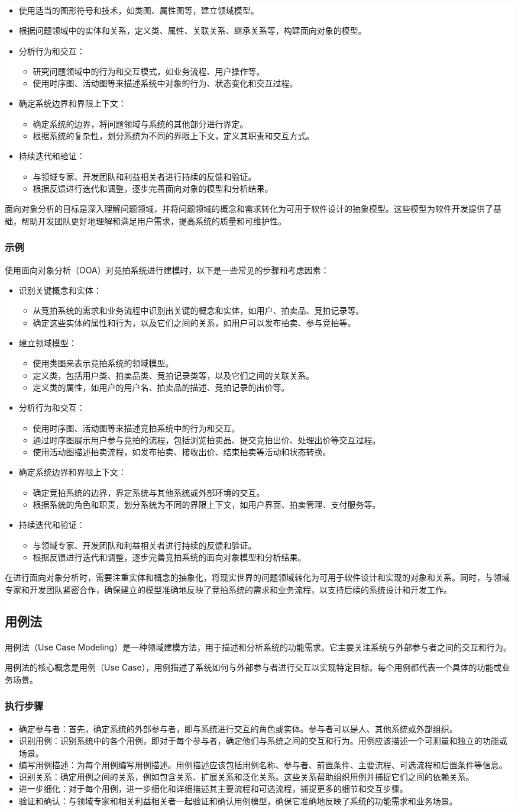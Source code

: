   - 使用适当的图形符号和技术，如类图、属性图等，建立领域模型。
  - 根据问题领域中的实体和关系，定义类、属性、关联关系、继承关系等，构建面向对象的模型。
- 分析行为和交互：
  
  - 研究问题领域中的行为和交互模式，如业务流程、用户操作等。
  - 使用时序图、活动图等来描述系统中对象的行为、状态变化和交互过程。
- 确定系统边界和界限上下文：
  
  - 确定系统的边界，将问题领域与系统的其他部分进行界定。
  - 根据系统的复杂性，划分系统为不同的界限上下文，定义其职责和交互方式。
- 持续迭代和验证：
  
  - 与领域专家、开发团队和利益相关者进行持续的反馈和验证。
  - 根据反馈进行迭代和调整，逐步完善面向对象的模型和分析结果。

面向对象分析的目标是深入理解问题领域，并将问题领域的概念和需求转化为可用于软件设计的抽象模型。这些模型为软件开发提供了基础，帮助开发团队更好地理解和满足用户需求，提高系统的质量和可维护性。
### 示例
使用面向对象分析（OOA）对竞拍系统进行建模时，以下是一些常见的步骤和考虑因素：

- 识别关键概念和实体：
  
  - 从竞拍系统的需求和业务流程中识别出关键的概念和实体，如用户、拍卖品、竞拍记录等。
  - 确定这些实体的属性和行为，以及它们之间的关系，如用户可以发布拍卖、参与竞拍等。
- 建立领域模型：
  
  - 使用类图来表示竞拍系统的领域模型。
  - 定义类，包括用户类、拍卖品类、竞拍记录类等，以及它们之间的关联关系。
  - 定义类的属性，如用户的用户名、拍卖品的描述、竞拍记录的出价等。
- 分析行为和交互：
  
  - 使用时序图、活动图等来描述竞拍系统中的行为和交互。
  - 通过时序图展示用户参与竞拍的流程，包括浏览拍卖品、提交竞拍出价、处理出价等交互过程。
  - 使用活动图描述拍卖流程，如发布拍卖、接收出价、结束拍卖等活动和状态转换。
- 确定系统边界和界限上下文：
  
  - 确定竞拍系统的边界，界定系统与其他系统或外部环境的交互。
  - 根据系统的角色和职责，划分系统为不同的界限上下文，如用户界面、拍卖管理、支付服务等。
- 持续迭代和验证：
  
  - 与领域专家、开发团队和利益相关者进行持续的反馈和验证。
  - 根据反馈进行迭代和调整，逐步完善竞拍系统的面向对象模型和分析结果。

在进行面向对象分析时，需要注重实体和概念的抽象化，将现实世界的问题领域转化为可用于软件设计和实现的对象和关系。同时，与领域专家和开发团队紧密合作，确保建立的模型准确地反映了竞拍系统的需求和业务流程，以支持后续的系统设计和开发工作。

## 用例法
用例法（Use Case Modeling）是一种领域建模方法，用于描述和分析系统的功能需求。它主要关注系统与外部参与者之间的交互和行为。

用例法的核心概念是用例（Use Case），用例描述了系统如何与外部参与者进行交互以实现特定目标。每个用例都代表一个具体的功能或业务场景。

### 执行步骤

- 确定参与者：首先，确定系统的外部参与者，即与系统进行交互的角色或实体。参与者可以是人、其他系统或外部组织。
- 识别用例：识别系统中的各个用例，即对于每个参与者，确定他们与系统之间的交互和行为。用例应该描述一个可测量和独立的功能或场景。
- 编写用例描述：为每个用例编写用例描述。用例描述应该包括用例名称、参与者、前置条件、主要流程、可选流程和后置条件等信息。
- 识别关系：确定用例之间的关系，例如包含关系、扩展关系和泛化关系。这些关系帮助组织用例并捕捉它们之间的依赖关系。
- 进一步细化：对于每个用例，进一步细化和详细描述其主要流程和可选流程，捕捉更多的细节和交互步骤。
- 验证和确认：与领域专家和相关利益相关者一起验证和确认用例模型，确保它准确地反映了系统的功能需求和业务场景。
